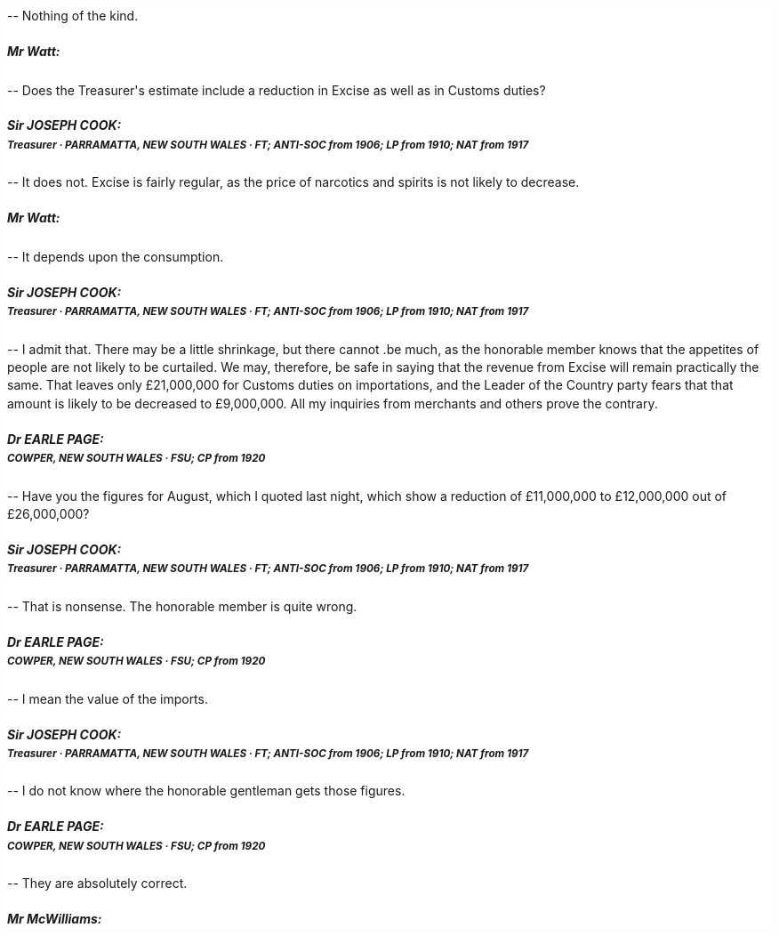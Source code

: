 -- Nothing of the kind. 

##### Mr Watt:

--  Does the Treasurer's estimate include a reduction in Excise as well as in Customs duties? 

##### Sir JOSEPH COOK:<br><small class="text-muted">Treasurer &middot; PARRAMATTA, NEW SOUTH WALES &middot; FT; ANTI-SOC from 1906; LP from 1910; NAT from 1917</small>

-- It does not. Excise is fairly regular, as the price of narcotics and spirits is not likely to decrease. 

##### Mr Watt:

--  It depends upon the consumption. 

##### Sir JOSEPH COOK:<br><small class="text-muted">Treasurer &middot; PARRAMATTA, NEW SOUTH WALES &middot; FT; ANTI-SOC from 1906; LP from 1910; NAT from 1917</small>

-- I admit that. There may be a little shrinkage, but there cannot .be much, as the honorable member knows that the appetites of people are not likely to be curtailed. We may, therefore, be safe in saying that the revenue from Excise will remain practically the same. That leaves only £21,000,000 for Customs duties on importations, and the Leader of the Country party fears that that amount is likely to be decreased to £9,000,000. All my inquiries from merchants and others prove the contrary. 

##### Dr EARLE PAGE:<br><small class="text-muted">COWPER, NEW SOUTH WALES &middot; FSU; CP from 1920</small>

--  Have you the figures for August, which I quoted last night, which show a reduction of £11,000,000 to £12,000,000 out of £26,000,000? 

##### Sir JOSEPH COOK:<br><small class="text-muted">Treasurer &middot; PARRAMATTA, NEW SOUTH WALES &middot; FT; ANTI-SOC from 1906; LP from 1910; NAT from 1917</small>

-- That is nonsense. The honorable member is quite wrong. 

##### Dr EARLE PAGE:<br><small class="text-muted">COWPER, NEW SOUTH WALES &middot; FSU; CP from 1920</small>

--  I mean the value of the imports. 

##### Sir JOSEPH COOK:<br><small class="text-muted">Treasurer &middot; PARRAMATTA, NEW SOUTH WALES &middot; FT; ANTI-SOC from 1906; LP from 1910; NAT from 1917</small>

-- I do not know where the honorable gentleman gets those figures. 

##### Dr EARLE PAGE:<br><small class="text-muted">COWPER, NEW SOUTH WALES &middot; FSU; CP from 1920</small>

--  They are absolutely correct. 

##### Mr McWilliams:
